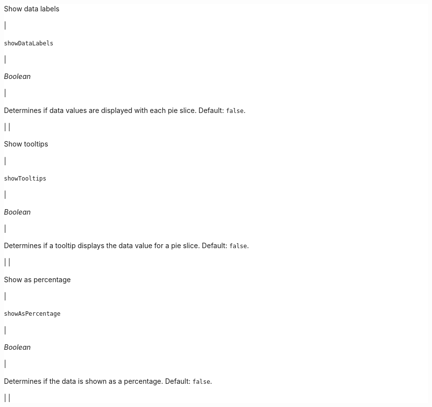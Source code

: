 Show data labels

 |

`showDataLabels`

 |

_Boolean_

 |

Determines if data values are displayed with each pie slice. Default: `false`.

 |
|

Show tooltips

 |

`showTooltips`

 |

_Boolean_

 |

Determines if a tooltip displays the data value for a pie slice. Default: `false`.

 |
|

Show as percentage

 |

`showAsPercentage`

 |

_Boolean_

 |

Determines if the data is shown as a percentage. Default: `false`.

 |
|
